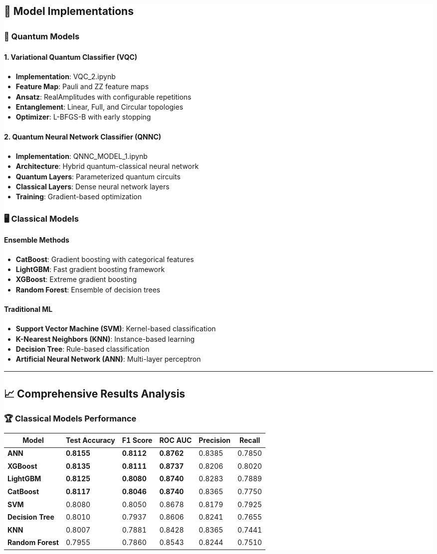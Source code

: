 ## 🤖 Model Implementations

### 🔬 Quantum Models

#### 1. **Variational Quantum Classifier (VQC)**
- **Implementation**: VQC_2.ipynb
- **Feature Map**: Pauli and ZZ feature maps
- **Ansatz**: RealAmplitudes with configurable repetitions
- **Entanglement**: Linear, Full, and Circular topologies
- **Optimizer**: L-BFGS-B with early stopping

#### 2. **Quantum Neural Network Classifier (QNNC)**
- **Implementation**: QNNC_MODEL_1.ipynb
- **Architecture**: Hybrid quantum-classical neural network
- **Quantum Layers**: Parameterized quantum circuits
- **Classical Layers**: Dense neural network layers
- **Training**: Gradient-based optimization

### 🖥️ Classical Models

#### Ensemble Methods
- **CatBoost**: Gradient boosting with categorical features
- **LightGBM**: Fast gradient boosting framework
- **XGBoost**: Extreme gradient boosting
- **Random Forest**: Ensemble of decision trees

#### Traditional ML
- **Support Vector Machine (SVM)**: Kernel-based classification
- **K-Nearest Neighbors (KNN)**: Instance-based learning
- **Decision Tree**: Rule-based classification
- **Artificial Neural Network (ANN)**: Multi-layer perceptron

---

## 📈 Comprehensive Results Analysis

### 🏆 Classical Models Performance

| Model | Test Accuracy | F1 Score | ROC AUC | Precision | Recall |
|-------|---------------|----------|---------|-----------|---------|
| **ANN** | **0.8155** | **0.8112** | **0.8762** | 0.8385 | 0.7850 |
| **XGBoost** | **0.8135** | **0.8111** | **0.8737** | 0.8206 | 0.8020 |
| **LightGBM** | **0.8125** | **0.8080** | **0.8740** | 0.8283 | 0.7889 |
| **CatBoost** | **0.8117** | **0.8046** | **0.8740** | 0.8365 | 0.7750 |
| **SVM** | 0.8080 | 0.8050 | 0.8678 | 0.8179 | 0.7925 |
| **Decision Tree** | 0.8010 | 0.7937 | 0.8606 | 0.8241 | 0.7655 |
| **KNN** | 0.8007 | 0.7881 | 0.8428 | 0.8365 | 0.7441 |
| **Random Forest** | 0.7955 | 0.7860 | 0.8543 | 0.8244 | 0.7510 |
